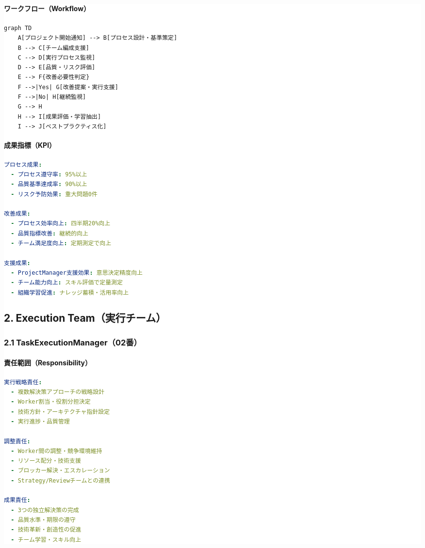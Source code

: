 #### ワークフロー（Workflow）
```mermaid
graph TD
    A[プロジェクト開始通知] --> B[プロセス設計・基準策定]
    B --> C[チーム編成支援]
    C --> D[実行プロセス監視]
    D --> E[品質・リスク評価]
    E --> F{改善必要性判定}
    F -->|Yes| G[改善提案・実行支援]
    F -->|No| H[継続監視]
    G --> H
    H --> I[成果評価・学習抽出]
    I --> J[ベストプラクティス化]
```

#### 成果指標（KPI）
```yaml
プロセス成果:
  - プロセス遵守率: 95%以上
  - 品質基準達成率: 90%以上  
  - リスク予防効果: 重大問題0件

改善成果:
  - プロセス効率向上: 四半期20%向上
  - 品質指標改善: 継続的向上
  - チーム満足度向上: 定期測定で向上

支援成果:
  - ProjectManager支援効果: 意思決定精度向上
  - チーム能力向上: スキル評価で定量測定
  - 組織学習促進: ナレッジ蓄積・活用率向上
```

## 2. Execution Team（実行チーム）

### 2.1 TaskExecutionManager（02番）

#### 責任範囲（Responsibility）
```yaml
実行戦略責任:
  - 複数解決策アプローチの戦略設計
  - Worker割当・役割分担決定
  - 技術方針・アーキテクチャ指針設定
  - 実行進捗・品質管理

調整責任:
  - Worker間の調整・競争環境維持
  - リソース配分・技術支援
  - ブロッカー解決・エスカレーション
  - Strategy/Reviewチームとの連携

成果責任:
  - 3つの独立解決策の完成
  - 品質水準・期限の遵守
  - 技術革新・創造性の促進
  - チーム学習・スキル向上
```
